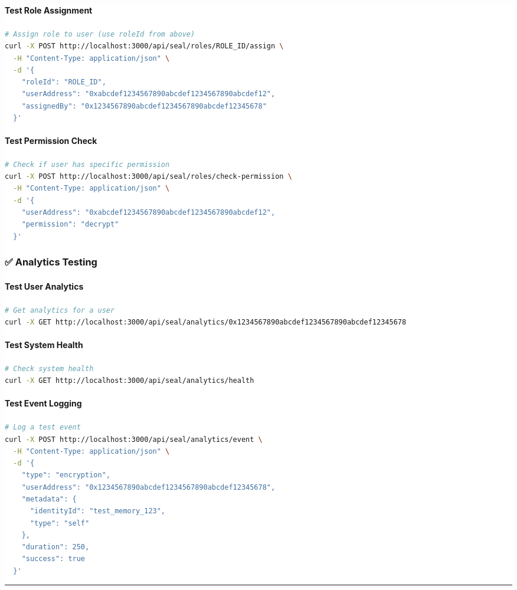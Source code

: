 #### **Test Role Assignment**
```bash
# Assign role to user (use roleId from above)
curl -X POST http://localhost:3000/api/seal/roles/ROLE_ID/assign \
  -H "Content-Type: application/json" \
  -d '{
    "roleId": "ROLE_ID",
    "userAddress": "0xabcdef1234567890abcdef1234567890abcdef12",
    "assignedBy": "0x1234567890abcdef1234567890abcdef12345678"
  }'
```

#### **Test Permission Check**
```bash
# Check if user has specific permission
curl -X POST http://localhost:3000/api/seal/roles/check-permission \
  -H "Content-Type: application/json" \
  -d '{
    "userAddress": "0xabcdef1234567890abcdef1234567890abcdef12",
    "permission": "decrypt"
  }'
```

### **✅ Analytics Testing**

#### **Test User Analytics**
```bash
# Get analytics for a user
curl -X GET http://localhost:3000/api/seal/analytics/0x1234567890abcdef1234567890abcdef12345678
```

#### **Test System Health**
```bash
# Check system health
curl -X GET http://localhost:3000/api/seal/analytics/health
```

#### **Test Event Logging**
```bash
# Log a test event
curl -X POST http://localhost:3000/api/seal/analytics/event \
  -H "Content-Type: application/json" \
  -d '{
    "type": "encryption",
    "userAddress": "0x1234567890abcdef1234567890abcdef12345678",
    "metadata": {
      "identityId": "test_memory_123",
      "type": "self"
    },
    "duration": 250,
    "success": true
  }'
```

---